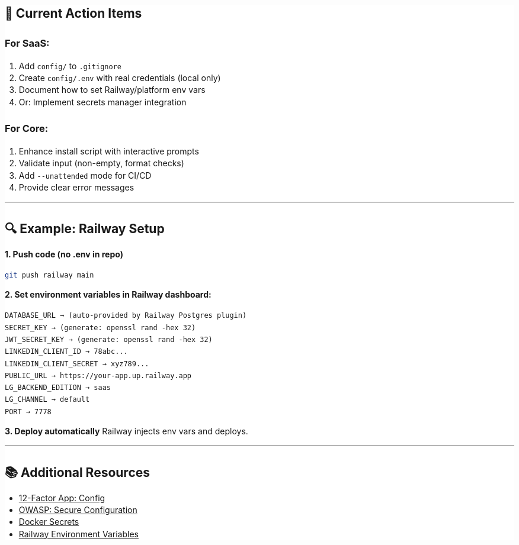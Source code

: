 
## 🎯 Current Action Items

### For SaaS:
1. Add `config/` to `.gitignore`
2. Create `config/.env` with real credentials (local only)
3. Document how to set Railway/platform env vars
4. Or: Implement secrets manager integration

### For Core:
1. Enhance install script with interactive prompts
2. Validate input (non-empty, format checks)
3. Add `--unattended` mode for CI/CD
4. Provide clear error messages

---

## 🔍 Example: Railway Setup

**1. Push code (no .env in repo)**
```bash
git push railway main
```

**2. Set environment variables in Railway dashboard:**
```
DATABASE_URL → (auto-provided by Railway Postgres plugin)
SECRET_KEY → (generate: openssl rand -hex 32)
JWT_SECRET_KEY → (generate: openssl rand -hex 32)
LINKEDIN_CLIENT_ID → 78abc...
LINKEDIN_CLIENT_SECRET → xyz789...
PUBLIC_URL → https://your-app.up.railway.app
LG_BACKEND_EDITION → saas
LG_CHANNEL → default
PORT → 7778
```

**3. Deploy automatically**
Railway injects env vars and deploys.

---

## 📚 Additional Resources

- [12-Factor App: Config](https://12factor.net/config)
- [OWASP: Secure Configuration](https://owasp.org/www-project-top-ten/2017/A6_2017-Security_Misconfiguration)
- [Docker Secrets](https://docs.docker.com/engine/swarm/secrets/)
- [Railway Environment Variables](https://docs.railway.app/develop/variables)

